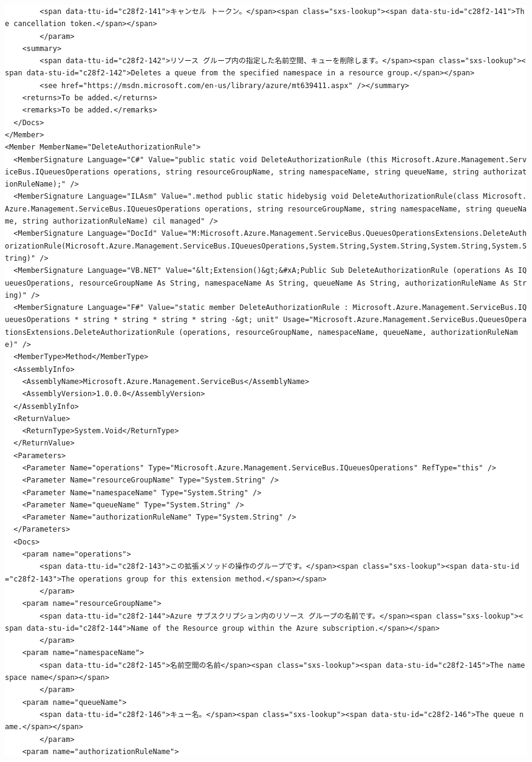            <span data-ttu-id="c28f2-141">キャンセル トークン。</span><span class="sxs-lookup"><span data-stu-id="c28f2-141">The cancellation token.</span></span>
            </param>
        <summary>
            <span data-ttu-id="c28f2-142">リソース グループ内の指定した名前空間、キューを削除します。</span><span class="sxs-lookup"><span data-stu-id="c28f2-142">Deletes a queue from the specified namespace in a resource group.</span></span>
            <see href="https://msdn.microsoft.com/en-us/library/azure/mt639411.aspx" /></summary>
        <returns>To be added.</returns>
        <remarks>To be added.</remarks>
      </Docs>
    </Member>
    <Member MemberName="DeleteAuthorizationRule">
      <MemberSignature Language="C#" Value="public static void DeleteAuthorizationRule (this Microsoft.Azure.Management.ServiceBus.IQueuesOperations operations, string resourceGroupName, string namespaceName, string queueName, string authorizationRuleName);" />
      <MemberSignature Language="ILAsm" Value=".method public static hidebysig void DeleteAuthorizationRule(class Microsoft.Azure.Management.ServiceBus.IQueuesOperations operations, string resourceGroupName, string namespaceName, string queueName, string authorizationRuleName) cil managed" />
      <MemberSignature Language="DocId" Value="M:Microsoft.Azure.Management.ServiceBus.QueuesOperationsExtensions.DeleteAuthorizationRule(Microsoft.Azure.Management.ServiceBus.IQueuesOperations,System.String,System.String,System.String,System.String)" />
      <MemberSignature Language="VB.NET" Value="&lt;Extension()&gt;&#xA;Public Sub DeleteAuthorizationRule (operations As IQueuesOperations, resourceGroupName As String, namespaceName As String, queueName As String, authorizationRuleName As String)" />
      <MemberSignature Language="F#" Value="static member DeleteAuthorizationRule : Microsoft.Azure.Management.ServiceBus.IQueuesOperations * string * string * string * string -&gt; unit" Usage="Microsoft.Azure.Management.ServiceBus.QueuesOperationsExtensions.DeleteAuthorizationRule (operations, resourceGroupName, namespaceName, queueName, authorizationRuleName)" />
      <MemberType>Method</MemberType>
      <AssemblyInfo>
        <AssemblyName>Microsoft.Azure.Management.ServiceBus</AssemblyName>
        <AssemblyVersion>1.0.0.0</AssemblyVersion>
      </AssemblyInfo>
      <ReturnValue>
        <ReturnType>System.Void</ReturnType>
      </ReturnValue>
      <Parameters>
        <Parameter Name="operations" Type="Microsoft.Azure.Management.ServiceBus.IQueuesOperations" RefType="this" />
        <Parameter Name="resourceGroupName" Type="System.String" />
        <Parameter Name="namespaceName" Type="System.String" />
        <Parameter Name="queueName" Type="System.String" />
        <Parameter Name="authorizationRuleName" Type="System.String" />
      </Parameters>
      <Docs>
        <param name="operations">
            <span data-ttu-id="c28f2-143">この拡張メソッドの操作のグループです。</span><span class="sxs-lookup"><span data-stu-id="c28f2-143">The operations group for this extension method.</span></span>
            </param>
        <param name="resourceGroupName">
            <span data-ttu-id="c28f2-144">Azure サブスクリプション内のリソース グループの名前です。</span><span class="sxs-lookup"><span data-stu-id="c28f2-144">Name of the Resource group within the Azure subscription.</span></span>
            </param>
        <param name="namespaceName">
            <span data-ttu-id="c28f2-145">名前空間の名前</span><span class="sxs-lookup"><span data-stu-id="c28f2-145">The namespace name</span></span>
            </param>
        <param name="queueName">
            <span data-ttu-id="c28f2-146">キュー名。</span><span class="sxs-lookup"><span data-stu-id="c28f2-146">The queue name.</span></span>
            </param>
        <param name="authorizationRuleName">